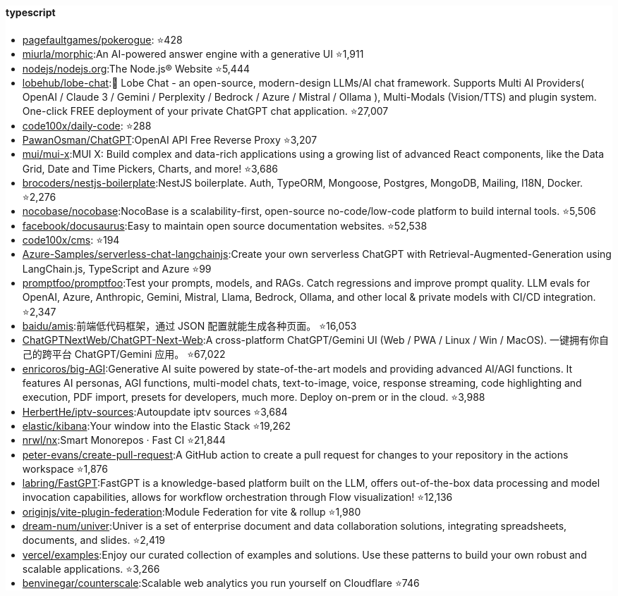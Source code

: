 #### typescript
* [pagefaultgames/pokerogue](https://github.com/pagefaultgames/pokerogue): ⭐428
* [miurla/morphic](https://github.com/miurla/morphic):An AI-powered answer engine with a generative UI ⭐1,911
* [nodejs/nodejs.org](https://github.com/nodejs/nodejs.org):The Node.js® Website ⭐5,444
* [lobehub/lobe-chat](https://github.com/lobehub/lobe-chat):🤯 Lobe Chat - an open-source, modern-design LLMs/AI chat framework. Supports Multi AI Providers( OpenAI / Claude 3 / Gemini / Perplexity / Bedrock / Azure / Mistral / Ollama ), Multi-Modals (Vision/TTS) and plugin system. One-click FREE deployment of your private ChatGPT chat application. ⭐27,007
* [code100x/daily-code](https://github.com/code100x/daily-code): ⭐288
* [PawanOsman/ChatGPT](https://github.com/PawanOsman/ChatGPT):OpenAI API Free Reverse Proxy ⭐3,207
* [mui/mui-x](https://github.com/mui/mui-x):MUI X: Build complex and data-rich applications using a growing list of advanced React components, like the Data Grid, Date and Time Pickers, Charts, and more! ⭐3,686
* [brocoders/nestjs-boilerplate](https://github.com/brocoders/nestjs-boilerplate):NestJS boilerplate. Auth, TypeORM, Mongoose, Postgres, MongoDB, Mailing, I18N, Docker. ⭐2,276
* [nocobase/nocobase](https://github.com/nocobase/nocobase):NocoBase is a scalability-first, open-source no-code/low-code platform to build internal tools. ⭐5,506
* [facebook/docusaurus](https://github.com/facebook/docusaurus):Easy to maintain open source documentation websites. ⭐52,538
* [code100x/cms](https://github.com/code100x/cms): ⭐194
* [Azure-Samples/serverless-chat-langchainjs](https://github.com/Azure-Samples/serverless-chat-langchainjs):Create your own serverless ChatGPT with Retrieval-Augmented-Generation using LangChain.js, TypeScript and Azure ⭐99
* [promptfoo/promptfoo](https://github.com/promptfoo/promptfoo):Test your prompts, models, and RAGs. Catch regressions and improve prompt quality. LLM evals for OpenAI, Azure, Anthropic, Gemini, Mistral, Llama, Bedrock, Ollama, and other local & private models with CI/CD integration. ⭐2,347
* [baidu/amis](https://github.com/baidu/amis):前端低代码框架，通过 JSON 配置就能生成各种页面。 ⭐16,053
* [ChatGPTNextWeb/ChatGPT-Next-Web](https://github.com/ChatGPTNextWeb/ChatGPT-Next-Web):A cross-platform ChatGPT/Gemini UI (Web / PWA / Linux / Win / MacOS). 一键拥有你自己的跨平台 ChatGPT/Gemini 应用。 ⭐67,022
* [enricoros/big-AGI](https://github.com/enricoros/big-AGI):Generative AI suite powered by state-of-the-art models and providing advanced AI/AGI functions. It features AI personas, AGI functions, multi-model chats, text-to-image, voice, response streaming, code highlighting and execution, PDF import, presets for developers, much more. Deploy on-prem or in the cloud. ⭐3,988
* [HerbertHe/iptv-sources](https://github.com/HerbertHe/iptv-sources):Autoupdate iptv sources ⭐3,684
* [elastic/kibana](https://github.com/elastic/kibana):Your window into the Elastic Stack ⭐19,262
* [nrwl/nx](https://github.com/nrwl/nx):Smart Monorepos · Fast CI ⭐21,844
* [peter-evans/create-pull-request](https://github.com/peter-evans/create-pull-request):A GitHub action to create a pull request for changes to your repository in the actions workspace ⭐1,876
* [labring/FastGPT](https://github.com/labring/FastGPT):FastGPT is a knowledge-based platform built on the LLM, offers out-of-the-box data processing and model invocation capabilities, allows for workflow orchestration through Flow visualization! ⭐12,136
* [originjs/vite-plugin-federation](https://github.com/originjs/vite-plugin-federation):Module Federation for vite & rollup ⭐1,980
* [dream-num/univer](https://github.com/dream-num/univer):Univer is a set of enterprise document and data collaboration solutions, integrating spreadsheets, documents, and slides. ⭐2,419
* [vercel/examples](https://github.com/vercel/examples):Enjoy our curated collection of examples and solutions. Use these patterns to build your own robust and scalable applications. ⭐3,266
* [benvinegar/counterscale](https://github.com/benvinegar/counterscale):Scalable web analytics you run yourself on Cloudflare ⭐746
